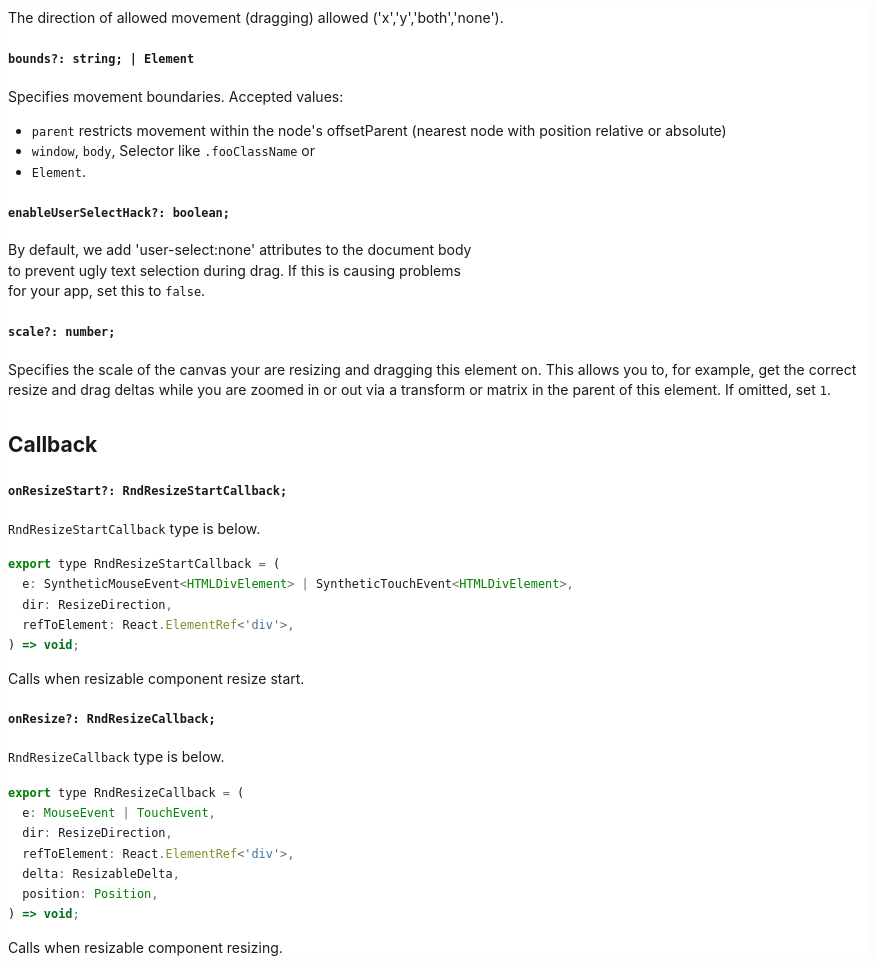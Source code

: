 The direction of allowed movement (dragging) allowed ('x','y','both','none').

#### `bounds?: string; | Element`

Specifies movement boundaries. Accepted values:
 - `parent` restricts movement within the node's offsetParent
    (nearest node with position relative or absolute)
 - `window`, `body`, Selector like `.fooClassName` or
 - `Element`.


#### `enableUserSelectHack?: boolean;`

By default, we add 'user-select:none' attributes to the document body    
to prevent ugly text selection during drag. If this is causing problems    
for your app, set this to `false`.    

#### `scale?: number;`

Specifies the scale of the canvas your are resizing and dragging this element on. This allows
you to, for example, get the correct resize and drag deltas while you are zoomed in or out via
a transform or matrix in the parent of this element.
If omitted, set `1`.

## Callback

#### `onResizeStart?: RndResizeStartCallback;`

`RndResizeStartCallback` type is below.

``` javascript
export type RndResizeStartCallback = (
  e: SyntheticMouseEvent<HTMLDivElement> | SyntheticTouchEvent<HTMLDivElement>,
  dir: ResizeDirection,
  refToElement: React.ElementRef<'div'>,
) => void;
```

Calls when resizable component resize start.

#### `onResize?: RndResizeCallback;`

`RndResizeCallback` type is below.

``` javascript
export type RndResizeCallback = (
  e: MouseEvent | TouchEvent,
  dir: ResizeDirection,
  refToElement: React.ElementRef<'div'>,
  delta: ResizableDelta,
  position: Position,
) => void;
```

Calls when resizable component resizing.
